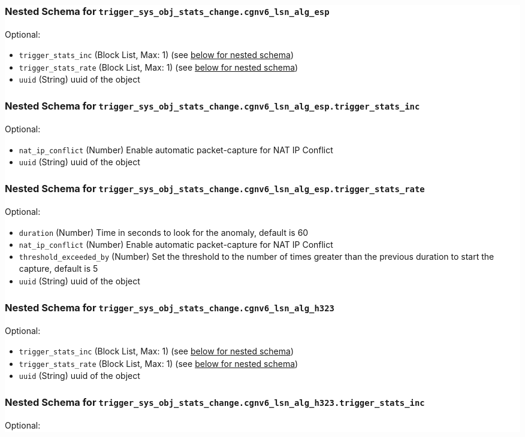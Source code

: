 

<a id="nestedblock--trigger_sys_obj_stats_change--cgnv6_lsn_alg_esp"></a>
### Nested Schema for `trigger_sys_obj_stats_change.cgnv6_lsn_alg_esp`

Optional:

- `trigger_stats_inc` (Block List, Max: 1) (see [below for nested schema](#nestedblock--trigger_sys_obj_stats_change--cgnv6_lsn_alg_esp--trigger_stats_inc))
- `trigger_stats_rate` (Block List, Max: 1) (see [below for nested schema](#nestedblock--trigger_sys_obj_stats_change--cgnv6_lsn_alg_esp--trigger_stats_rate))
- `uuid` (String) uuid of the object

<a id="nestedblock--trigger_sys_obj_stats_change--cgnv6_lsn_alg_esp--trigger_stats_inc"></a>
### Nested Schema for `trigger_sys_obj_stats_change.cgnv6_lsn_alg_esp.trigger_stats_inc`

Optional:

- `nat_ip_conflict` (Number) Enable automatic packet-capture for NAT IP Conflict
- `uuid` (String) uuid of the object


<a id="nestedblock--trigger_sys_obj_stats_change--cgnv6_lsn_alg_esp--trigger_stats_rate"></a>
### Nested Schema for `trigger_sys_obj_stats_change.cgnv6_lsn_alg_esp.trigger_stats_rate`

Optional:

- `duration` (Number) Time in seconds to look for the anomaly, default is 60
- `nat_ip_conflict` (Number) Enable automatic packet-capture for NAT IP Conflict
- `threshold_exceeded_by` (Number) Set the threshold to the number of times greater than the previous duration to start the capture, default is 5
- `uuid` (String) uuid of the object



<a id="nestedblock--trigger_sys_obj_stats_change--cgnv6_lsn_alg_h323"></a>
### Nested Schema for `trigger_sys_obj_stats_change.cgnv6_lsn_alg_h323`

Optional:

- `trigger_stats_inc` (Block List, Max: 1) (see [below for nested schema](#nestedblock--trigger_sys_obj_stats_change--cgnv6_lsn_alg_h323--trigger_stats_inc))
- `trigger_stats_rate` (Block List, Max: 1) (see [below for nested schema](#nestedblock--trigger_sys_obj_stats_change--cgnv6_lsn_alg_h323--trigger_stats_rate))
- `uuid` (String) uuid of the object

<a id="nestedblock--trigger_sys_obj_stats_change--cgnv6_lsn_alg_h323--trigger_stats_inc"></a>
### Nested Schema for `trigger_sys_obj_stats_change.cgnv6_lsn_alg_h323.trigger_stats_inc`

Optional:
